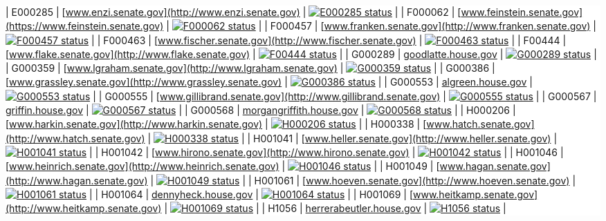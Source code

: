 | E000285 | [www.enzi.senate.gov](http://www.enzi.senate.gov) | [![E000285 status](http://ec2-54-215-28-56.us-west-1.compute.amazonaws.com:3000/recent-fill-image/E000285)](http://ec2-54-215-28-56.us-west-1.compute.amazonaws.com:3000/recent-fill-status/E000285) |
| F000062 | [www.feinstein.senate.gov](https://www.feinstein.senate.gov) | [![F000062 status](http://ec2-54-215-28-56.us-west-1.compute.amazonaws.com:3000/recent-fill-image/F000062)](http://ec2-54-215-28-56.us-west-1.compute.amazonaws.com:3000/recent-fill-status/F000062) |
| F000457 | [www.franken.senate.gov](http://www.franken.senate.gov) | [![F000457 status](http://ec2-54-215-28-56.us-west-1.compute.amazonaws.com:3000/recent-fill-image/F000457)](http://ec2-54-215-28-56.us-west-1.compute.amazonaws.com:3000/recent-fill-status/F000457) |
| F000463 | [www.fischer.senate.gov](http://www.fischer.senate.gov) | [![F000463 status](http://ec2-54-215-28-56.us-west-1.compute.amazonaws.com:3000/recent-fill-image/F000463)](http://ec2-54-215-28-56.us-west-1.compute.amazonaws.com:3000/recent-fill-status/F000463) |
| F00444 | [www.flake.senate.gov](http://www.flake.senate.gov) | [![F00444 status](http://ec2-54-215-28-56.us-west-1.compute.amazonaws.com:3000/recent-fill-image/F00444)](http://ec2-54-215-28-56.us-west-1.compute.amazonaws.com:3000/recent-fill-status/F00444) |
| G000289 | [goodlatte.house.gov](http://goodlatte.house.gov) | [![G000289 status](http://ec2-54-215-28-56.us-west-1.compute.amazonaws.com:3000/recent-fill-image/G000289)](http://ec2-54-215-28-56.us-west-1.compute.amazonaws.com:3000/recent-fill-status/G000289) |
| G000359 | [www.lgraham.senate.gov](http://www.lgraham.senate.gov) | [![G000359 status](http://ec2-54-215-28-56.us-west-1.compute.amazonaws.com:3000/recent-fill-image/G000359)](http://ec2-54-215-28-56.us-west-1.compute.amazonaws.com:3000/recent-fill-status/G000359) |
| G000386 | [www.grassley.senate.gov](http://www.grassley.senate.gov) | [![G000386 status](http://ec2-54-215-28-56.us-west-1.compute.amazonaws.com:3000/recent-fill-image/G000386)](http://ec2-54-215-28-56.us-west-1.compute.amazonaws.com:3000/recent-fill-status/G000386) |
| G000553 | [algreen.house.gov](https://algreen.house.gov) | [![G000553 status](http://ec2-54-215-28-56.us-west-1.compute.amazonaws.com:3000/recent-fill-image/G000553)](http://ec2-54-215-28-56.us-west-1.compute.amazonaws.com:3000/recent-fill-status/G000553) |
| G000555 | [www.gillibrand.senate.gov](http://www.gillibrand.senate.gov) | [![G000555 status](http://ec2-54-215-28-56.us-west-1.compute.amazonaws.com:3000/recent-fill-image/G000555)](http://ec2-54-215-28-56.us-west-1.compute.amazonaws.com:3000/recent-fill-status/G000555) |
| G000567 | [griffin.house.gov](https://griffin.house.gov) | [![G000567 status](http://ec2-54-215-28-56.us-west-1.compute.amazonaws.com:3000/recent-fill-image/G000567)](http://ec2-54-215-28-56.us-west-1.compute.amazonaws.com:3000/recent-fill-status/G000567) |
| G000568 | [morgangriffith.house.gov](https://morgangriffith.house.gov) | [![G000568 status](http://ec2-54-215-28-56.us-west-1.compute.amazonaws.com:3000/recent-fill-image/G000568)](http://ec2-54-215-28-56.us-west-1.compute.amazonaws.com:3000/recent-fill-status/G000568) |
| H000206 | [www.harkin.senate.gov](http://www.harkin.senate.gov) | [![H000206 status](http://ec2-54-215-28-56.us-west-1.compute.amazonaws.com:3000/recent-fill-image/H000206)](http://ec2-54-215-28-56.us-west-1.compute.amazonaws.com:3000/recent-fill-status/H000206) |
| H000338 | [www.hatch.senate.gov](http://www.hatch.senate.gov) | [![H000338 status](http://ec2-54-215-28-56.us-west-1.compute.amazonaws.com:3000/recent-fill-image/H000338)](http://ec2-54-215-28-56.us-west-1.compute.amazonaws.com:3000/recent-fill-status/H000338) |
| H001041 | [www.heller.senate.gov](http://www.heller.senate.gov) | [![H001041 status](http://ec2-54-215-28-56.us-west-1.compute.amazonaws.com:3000/recent-fill-image/H001041)](http://ec2-54-215-28-56.us-west-1.compute.amazonaws.com:3000/recent-fill-status/H001041) |
| H001042 | [www.hirono.senate.gov](http://www.hirono.senate.gov) | [![H001042 status](http://ec2-54-215-28-56.us-west-1.compute.amazonaws.com:3000/recent-fill-image/H001042)](http://ec2-54-215-28-56.us-west-1.compute.amazonaws.com:3000/recent-fill-status/H001042) |
| H001046 | [www.heinrich.senate.gov](http://www.heinrich.senate.gov) | [![H001046 status](http://ec2-54-215-28-56.us-west-1.compute.amazonaws.com:3000/recent-fill-image/H001046)](http://ec2-54-215-28-56.us-west-1.compute.amazonaws.com:3000/recent-fill-status/H001046) |
| H001049 | [www.hagan.senate.gov](http://www.hagan.senate.gov) | [![H001049 status](http://ec2-54-215-28-56.us-west-1.compute.amazonaws.com:3000/recent-fill-image/H001049)](http://ec2-54-215-28-56.us-west-1.compute.amazonaws.com:3000/recent-fill-status/H001049) |
| H001061 | [www.hoeven.senate.gov](http://www.hoeven.senate.gov) | [![H001061 status](http://ec2-54-215-28-56.us-west-1.compute.amazonaws.com:3000/recent-fill-image/H001061)](http://ec2-54-215-28-56.us-west-1.compute.amazonaws.com:3000/recent-fill-status/H001061) |
| H001064 | [dennyheck.house.gov](https://dennyheck.house.gov) | [![H001064 status](http://ec2-54-215-28-56.us-west-1.compute.amazonaws.com:3000/recent-fill-image/H001064)](http://ec2-54-215-28-56.us-west-1.compute.amazonaws.com:3000/recent-fill-status/H001064) |
| H001069 | [www.heitkamp.senate.gov](http://www.heitkamp.senate.gov) | [![H001069 status](http://ec2-54-215-28-56.us-west-1.compute.amazonaws.com:3000/recent-fill-image/H001069)](http://ec2-54-215-28-56.us-west-1.compute.amazonaws.com:3000/recent-fill-status/H001069) |
| H1056 | [herrerabeutler.house.gov](https://herrerabeutler.house.gov) | [![H1056 status](http://ec2-54-215-28-56.us-west-1.compute.amazonaws.com:3000/recent-fill-image/H1056)](http://ec2-54-215-28-56.us-west-1.compute.amazonaws.com:3000/recent-fill-status/H1056) |